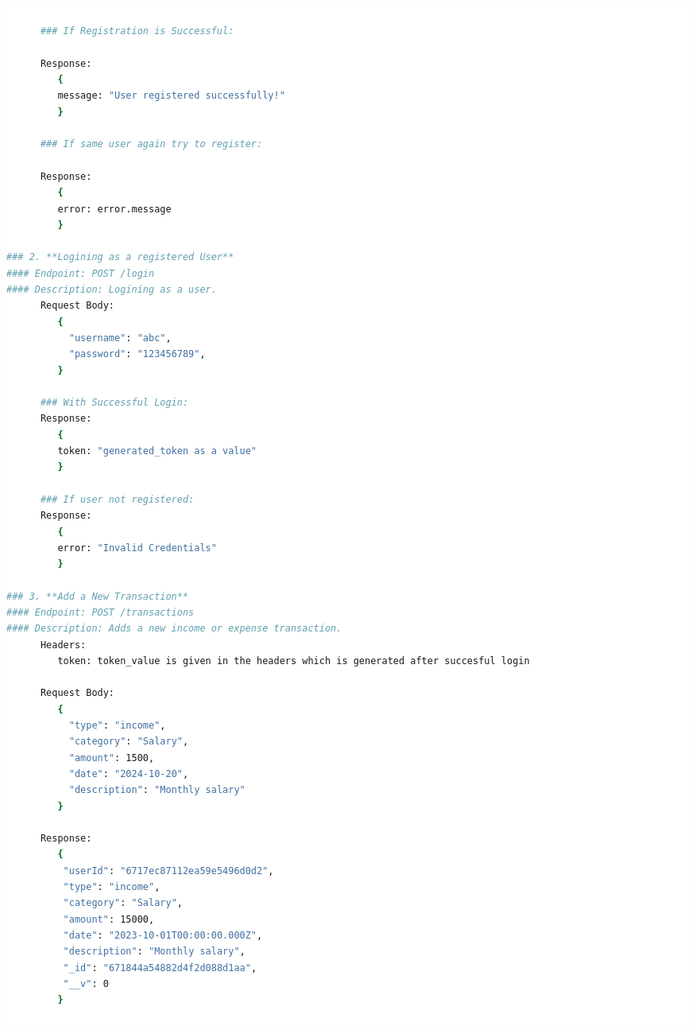    ```bash

         ### If Registration is Successful:
         
         Response:
            {
            message: "User registered successfully!"
            }

         ### If same user again try to register:

         Response:
            {
            error: error.message
            }
         
### 2. **Logining as a registered User**
   #### Endpoint: POST /login
   #### Description: Logining as a user.
         Request Body:
            {
              "username": "abc",
              "password": "123456789",
            }

         ### With Successful Login: 
         Response:
            {
            token: "generated_token as a value"
            }

         ### If user not registered:
         Response: 
            {
            error: "Invalid Credentials"
            }

### 3. **Add a New Transaction**
   #### Endpoint: POST /transactions
   #### Description: Adds a new income or expense transaction.
         Headers: 
            token: token_value is given in the headers which is generated after succesful login
            
         Request Body:
            {
              "type": "income",
              "category": "Salary",
              "amount": 1500,
              "date": "2024-10-20",
              "description": "Monthly salary"
            }

         Response:
            {
             "userId": "6717ec87112ea59e5496d0d2",
             "type": "income",
             "category": "Salary",
             "amount": 15000,
             "date": "2023-10-01T00:00:00.000Z",
             "description": "Monthly salary",
             "_id": "671844a54882d4f2d088d1aa",
             "__v": 0
            }
         
   ```
